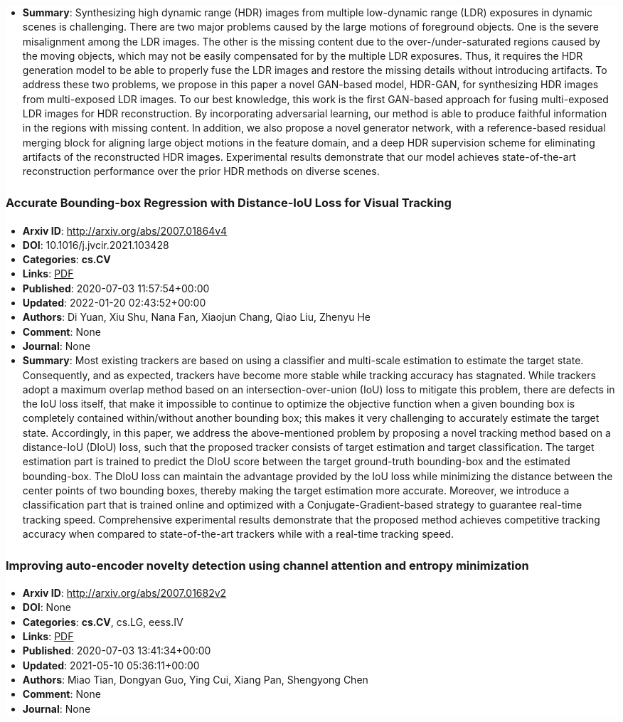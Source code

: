 - **Summary**: Synthesizing high dynamic range (HDR) images from multiple low-dynamic range (LDR) exposures in dynamic scenes is challenging. There are two major problems caused by the large motions of foreground objects. One is the severe misalignment among the LDR images. The other is the missing content due to the over-/under-saturated regions caused by the moving objects, which may not be easily compensated for by the multiple LDR exposures. Thus, it requires the HDR generation model to be able to properly fuse the LDR images and restore the missing details without introducing artifacts. To address these two problems, we propose in this paper a novel GAN-based model, HDR-GAN, for synthesizing HDR images from multi-exposed LDR images. To our best knowledge, this work is the first GAN-based approach for fusing multi-exposed LDR images for HDR reconstruction. By incorporating adversarial learning, our method is able to produce faithful information in the regions with missing content. In addition, we also propose a novel generator network, with a reference-based residual merging block for aligning large object motions in the feature domain, and a deep HDR supervision scheme for eliminating artifacts of the reconstructed HDR images. Experimental results demonstrate that our model achieves state-of-the-art reconstruction performance over the prior HDR methods on diverse scenes.



### Accurate Bounding-box Regression with Distance-IoU Loss for Visual Tracking
- **Arxiv ID**: http://arxiv.org/abs/2007.01864v4
- **DOI**: 10.1016/j.jvcir.2021.103428
- **Categories**: **cs.CV**
- **Links**: [PDF](http://arxiv.org/pdf/2007.01864v4)
- **Published**: 2020-07-03 11:57:54+00:00
- **Updated**: 2022-01-20 02:43:52+00:00
- **Authors**: Di Yuan, Xiu Shu, Nana Fan, Xiaojun Chang, Qiao Liu, Zhenyu He
- **Comment**: None
- **Journal**: None
- **Summary**: Most existing trackers are based on using a classifier and multi-scale estimation to estimate the target state. Consequently, and as expected, trackers have become more stable while tracking accuracy has stagnated. While trackers adopt a maximum overlap method based on an intersection-over-union (IoU) loss to mitigate this problem, there are defects in the IoU loss itself, that make it impossible to continue to optimize the objective function when a given bounding box is completely contained within/without another bounding box; this makes it very challenging to accurately estimate the target state. Accordingly, in this paper, we address the above-mentioned problem by proposing a novel tracking method based on a distance-IoU (DIoU) loss, such that the proposed tracker consists of target estimation and target classification. The target estimation part is trained to predict the DIoU score between the target ground-truth bounding-box and the estimated bounding-box. The DIoU loss can maintain the advantage provided by the IoU loss while minimizing the distance between the center points of two bounding boxes, thereby making the target estimation more accurate. Moreover, we introduce a classification part that is trained online and optimized with a Conjugate-Gradient-based strategy to guarantee real-time tracking speed. Comprehensive experimental results demonstrate that the proposed method achieves competitive tracking accuracy when compared to state-of-the-art trackers while with a real-time tracking speed.



### Improving auto-encoder novelty detection using channel attention and entropy minimization
- **Arxiv ID**: http://arxiv.org/abs/2007.01682v2
- **DOI**: None
- **Categories**: **cs.CV**, cs.LG, eess.IV
- **Links**: [PDF](http://arxiv.org/pdf/2007.01682v2)
- **Published**: 2020-07-03 13:41:34+00:00
- **Updated**: 2021-05-10 05:36:11+00:00
- **Authors**: Miao Tian, Dongyan Guo, Ying Cui, Xiang Pan, Shengyong Chen
- **Comment**: None
- **Journal**: None